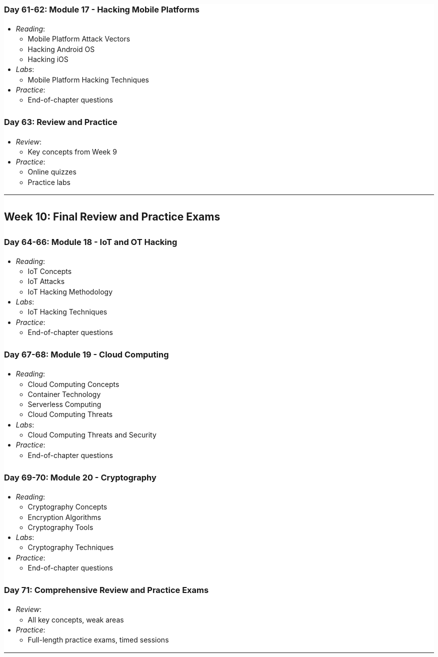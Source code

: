 ### Day 61-62: Module 17 - Hacking Mobile Platforms
- *Reading*:
  - Mobile Platform Attack Vectors
  - Hacking Android OS
  - Hacking iOS
- *Labs*:
  - Mobile Platform Hacking Techniques
- *Practice*:
  - End-of-chapter questions

### Day 63: Review and Practice
- *Review*:
  - Key concepts from Week 9
- *Practice*:
  - Online quizzes
  - Practice labs

---

## Week 10: Final Review and Practice Exams

### Day 64-66: Module 18 - IoT and OT Hacking
- *Reading*:
  - IoT Concepts
  - IoT Attacks
  - IoT Hacking Methodology
- *Labs*:
  - IoT Hacking Techniques
- *Practice*:
  - End-of-chapter questions

### Day 67-68: Module 19 - Cloud Computing
- *Reading*:
  - Cloud Computing Concepts
  - Container Technology
  - Serverless Computing
  - Cloud Computing Threats
- *Labs*:
  - Cloud Computing Threats and Security
- *Practice*:
  - End-of-chapter questions

### Day 69-70: Module 20 - Cryptography
- *Reading*:
  - Cryptography Concepts
  - Encryption Algorithms
  - Cryptography Tools
- *Labs*:
  - Cryptography Techniques
- *Practice*:
  - End-of-chapter questions

### Day 71: Comprehensive Review and Practice Exams
- *Review*:
  - All key concepts, weak areas
- *Practice*:
  - Full-length practice exams, timed sessions

---
